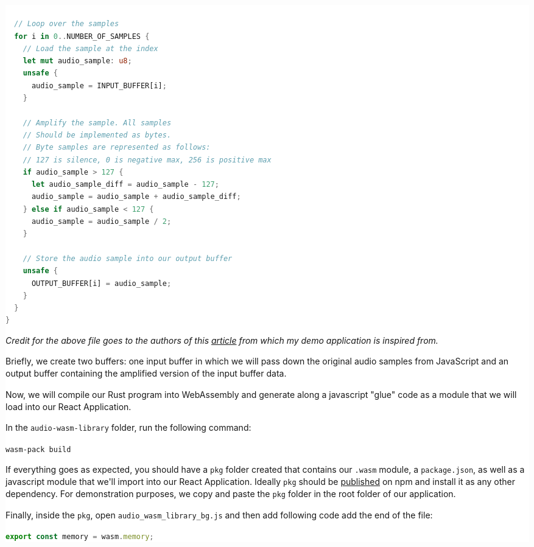 ```rust

  // Loop over the samples
  for i in 0..NUMBER_OF_SAMPLES {
    // Load the sample at the index
    let mut audio_sample: u8;
    unsafe {
      audio_sample = INPUT_BUFFER[i];
    }

    // Amplify the sample. All samples
    // Should be implemented as bytes.
    // Byte samples are represented as follows:
    // 127 is silence, 0 is negative max, 256 is positive max
    if audio_sample > 127 {
      let audio_sample_diff = audio_sample - 127;
      audio_sample = audio_sample + audio_sample_diff;
    } else if audio_sample < 127 {
      audio_sample = audio_sample / 2;
    }

    // Store the audio sample into our output buffer
    unsafe {
      OUTPUT_BUFFER[i] = audio_sample;
    }
  }
}
```

*Credit for the above file goes to the authors of this [article](https://wasmbyexample.dev/examples/reading-and-writing-audio/reading-and-writing-audio.rust.en-us.html) from which my demo application is inspired from.*

Briefly, we create two buffers: one input buffer in which we will pass down the original audio samples from JavaScript and an output buffer containing the amplified version of the input buffer data.

Now, we will compile our Rust program into WebAssembly and generate along a javascript "glue" code as a module that we will load into our React Application.

In the `audio-wasm-library` folder, run the following command:

```console
wasm-pack build
```

If everything goes as expected, you should have a `pkg` folder created that contains our `.wasm` module, a `package.json`, as well as a javascript module that we'll import into our React Application. Ideally `pkg` should be [published](https://docs.npmjs.com/creating-and-publishing-scoped-public-packages) on npm and install it as any other dependency. For demonstration purposes, we copy and paste the `pkg` folder in the root folder of our application.

Finally, inside the `pkg`, open `audio_wasm_library_bg.js` and then add following code add the end of the file:

```javascript
export const memory = wasm.memory;
```
